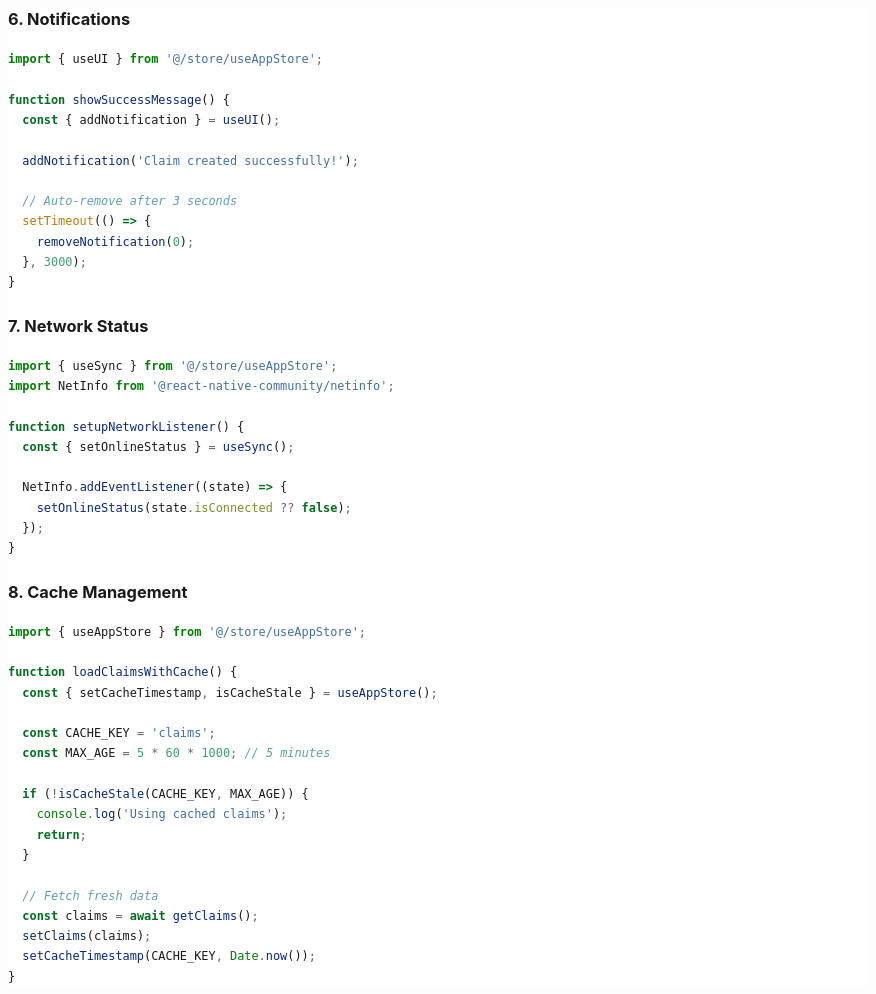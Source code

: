 
### 6. Notifications

```typescript
import { useUI } from '@/store/useAppStore';

function showSuccessMessage() {
  const { addNotification } = useUI();

  addNotification('Claim created successfully!');

  // Auto-remove after 3 seconds
  setTimeout(() => {
    removeNotification(0);
  }, 3000);
}
```

### 7. Network Status

```typescript
import { useSync } from '@/store/useAppStore';
import NetInfo from '@react-native-community/netinfo';

function setupNetworkListener() {
  const { setOnlineStatus } = useSync();

  NetInfo.addEventListener((state) => {
    setOnlineStatus(state.isConnected ?? false);
  });
}
```

### 8. Cache Management

```typescript
import { useAppStore } from '@/store/useAppStore';

function loadClaimsWithCache() {
  const { setCacheTimestamp, isCacheStale } = useAppStore();

  const CACHE_KEY = 'claims';
  const MAX_AGE = 5 * 60 * 1000; // 5 minutes

  if (!isCacheStale(CACHE_KEY, MAX_AGE)) {
    console.log('Using cached claims');
    return;
  }

  // Fetch fresh data
  const claims = await getClaims();
  setClaims(claims);
  setCacheTimestamp(CACHE_KEY, Date.now());
}
```
